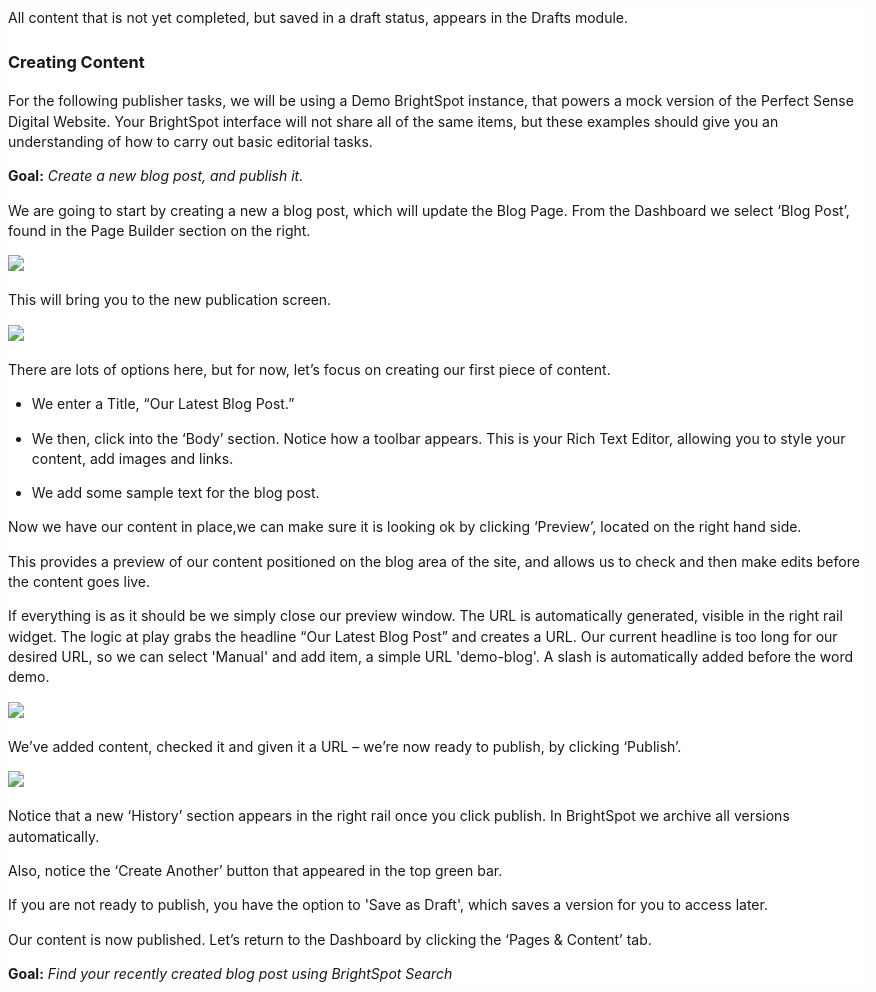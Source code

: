 All content that is not yet completed, but saved in a draft status, appears in the Drafts module.

### Creating Content

For the following publisher tasks, we will be using a Demo BrightSpot instance, that powers a mock version of the Perfect Sense Digital Website. Your BrightSpot interface will not share all of the same items, but these examples should give you an understanding of how to carry out basic editorial tasks.

__Goal:__ _Create a new blog post, and publish it._

We are going to start by creating a new a blog post, which will update the Blog Page. From the Dashboard we select ‘Blog Post’, found in the Page Builder section on the right. 

<a href="javascript:;" ><img src="http://docs.brightspot.s3.amazonaws.com/select-blog.png"/></a>

This will bring you to the new publication screen.

<a href="javascript:;" ><img src="http://docs.brightspot.s3.amazonaws.com/create-blog.png"/></a>

There are lots of options here, but for now, let’s focus on creating our first piece of content.

* We enter a Title, “Our Latest Blog Post.”
* We then, click into the ‘Body’ section. Notice how a toolbar appears. This is your Rich Text Editor, allowing you to style your content, add images and links.

* We add some sample text for the blog post.

Now we have our content in place,we can make sure it is looking ok by clicking ‘Preview’, located on the right hand side.

This provides a preview of our content positioned on the blog area of the site, and allows us to check and then make edits before the content goes live.

If everything is as it should be we simply close our preview window. The URL is automatically generated, visible in the right rail widget.  The logic at play grabs the headline “Our Latest Blog Post” and creates a URL. Our current headline is too long for our desired URL, so we can select 'Manual' and add item, a simple URL 'demo-blog'. A slash is automatically added before the word demo.

<img class="smaller" src="http://docs.brightspot.s3.amazonaws.com/change-url.png"/>

We’ve added content, checked it and given it a URL – we’re now ready to publish, by clicking ‘Publish’.

<a href="javascript:;" ><img src="http://docs.brightspot.s3.amazonaws.com/publish-blog.png"/></a>

Notice that a new ‘History’ section appears in the right rail once you click publish. In BrightSpot we archive all versions automatically.

Also, notice the ‘Create Another’ button that appeared in the top green bar.

If you are not ready to publish, you have the option to 'Save as Draft', which saves a version for you to access later.

Our content is now published. Let’s return to the Dashboard by clicking the ‘Pages & Content’ tab.


__Goal:__ _Find your recently created blog post using BrightSpot Search_
